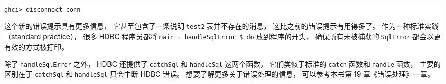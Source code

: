     ghci> disconnect conn

这个新的错误提示具有更多信息， 它甚至包含了一条说明 `test2`
表并不存在的消息， 这比之前的错误提示有用得多了。
作为一种标准实践（standard practice）， 很多 HDBC 程序员都将
`main = handleSqlError $ do` 放到程序的开头， 确保所有未被捕获的
`SqlError` 都会以更有效的方式被打印。

除了 `handleSqlError` 之外， HDBC 还提供了 `catchSql` 和 `handleSql`
这两个函数， 它们类似于标准的 `catch` 函数和 `handle` 函数，
主要的区别在于 `catchSql` 和 `handleSql` 只会中断 HDBC 错误。
想要了解更多关于错误处理的信息， 可以参考本书第 19 章《错误处理》一章。

[^1]: O\'Reilly 出版的《Learning SQL and SQL in a Nutshell》对于没有 SQL
    经验的读者来说可能会有所帮助。

[^2]: 假设你只能使用标准的 SQL 。

[^3]: 想要了解更多关于安装 Haskell 软件的相关信息，请阅读本书的《安装
    Haskell 软件》一节。
